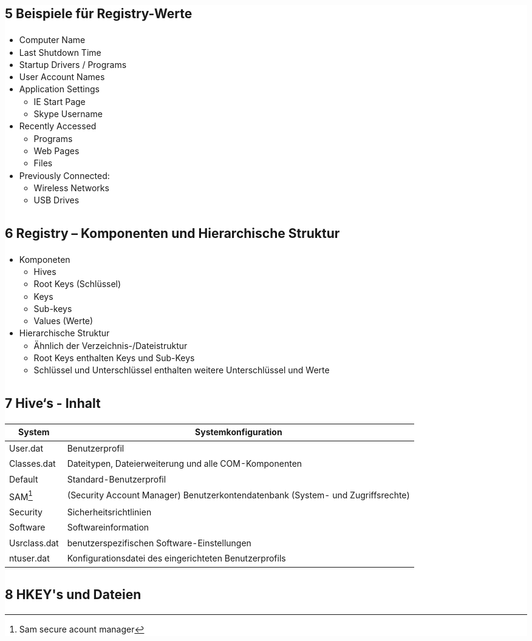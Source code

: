 ## 5 Beispiele für Registry-Werte

- Computer Name
- Last Shutdown Time
- Startup Drivers / Programs
- User Account Names
- Application Settings
  - IE Start Page
  - Skype Username
- Recently Accessed
  - Programs
  - Web Pages
  - Files
- Previously Connected:
  - Wireless Networks
  - USB Drives

## 6 Registry – Komponenten und Hierarchische Struktur

- Komponeten
  - Hives
  - Root Keys (Schlüssel)
  - Keys
  - Sub-keys
  - Values (Werte)
- Hierarchische Struktur
  - Ähnlich der Verzeichnis-/Dateistruktur
  - Root Keys enthalten Keys und Sub-Keys
  - Schlüssel und Unterschlüssel enthalten weitere Unterschlüssel und Werte

## 7 Hive‘s - Inhalt

| System       | Systemkonfiguration                                                             |
| ------------ | ------------------------------------------------------------------------------- |
| User.dat     | Benutzerprofil                                                                  |
| Classes.dat  | Dateitypen, Dateierweiterung und alle COM-Komponenten                           |
| Default      | Standard-Benutzerprofil                                                         |
| SAM[^1]      | (Security Account Manager) Benutzerkontendatenbank (System- und Zugriffsrechte) |
| Security     | Sicherheitsrichtlinien                                                          |
| Software     | Softwareinformation                                                             |
| Usrclass.dat | benutzerspezifischen Software-Einstellungen                                     |
| ntuser.dat   | Konfigurationsdatei des eingerichteten Benutzerprofils                          |

## 8 HKEY's und Dateien


  [^1]: Sam secure acount manager
[^2]: SID Security Identifier ist ein
[^3]: CLSID (ClasSIDentifier)